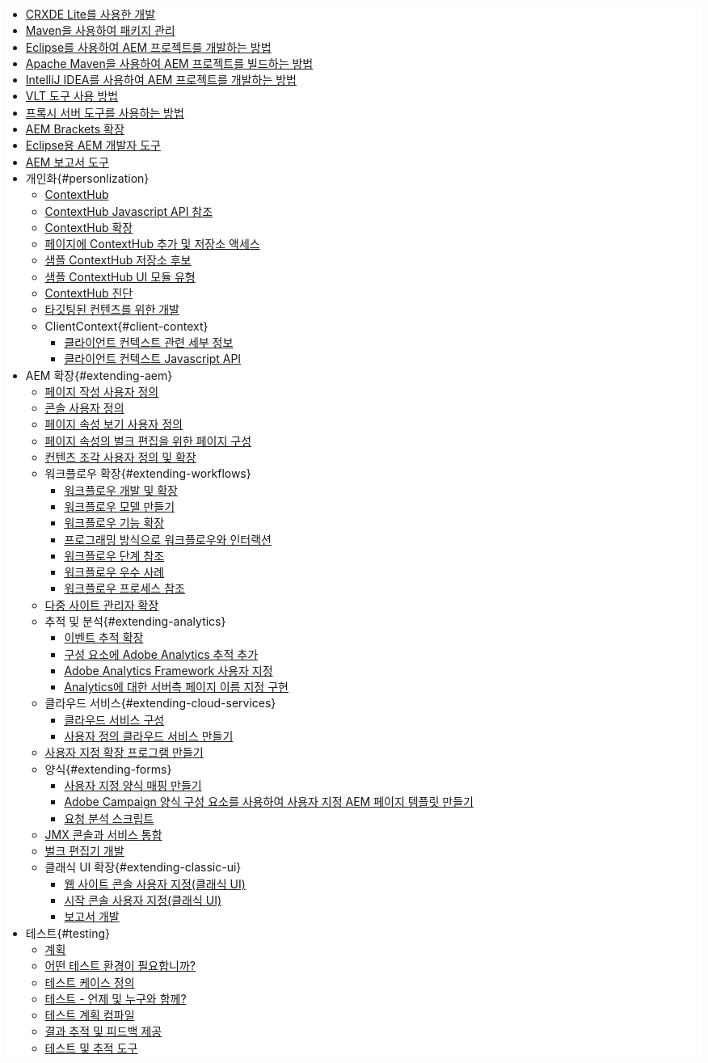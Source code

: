    + [CRXDE Lite를 사용한 개발](developing-with-crxde-lite.md)
   + [Maven을 사용하여 패키지 관리](vlt-mavenplugin.md)
   + [Eclipse를 사용하여 AEM 프로젝트를 개발하는 방법](howto-projects-eclipse.md)
   + [Apache Maven을 사용하여 AEM 프로젝트를 빌드하는 방법](ht-projects-maven.md)
   + [IntelliJ IDEA를 사용하여 AEM 프로젝트를 개발하는 방법](ht-intellij.md)
   + [VLT 도구 사용 방법](ht-vlttool.md)
   + [프록시 서버 도구를 사용하는 방법](ht-proxy-server.md)
   + [AEM Brackets 확장](aem-brackets.md)
   + [Eclipse용 AEM 개발자 도구](aem-eclipse.md)
   + [AEM 보고서 도구](aem-repo-tool.md)
+ 개인화{#personlization}
   + [ContextHub](contexthub.md)
   + [ContextHub Javascript API 참조](contexthub-api.md)
   + [ContextHub 확장](ch-extend.md)
   + [페이지에 ContextHub 추가 및 저장소 액세스](ch-adding.md)
   + [샘플 ContextHub 저장소 후보](ch-samplestores.md)
   + [샘플 ContextHub UI 모듈 유형](ch-samplemodules.md)
   + [ContextHub 진단](ch-diagnostics.md)
   + [타깃팅된 컨텐츠를 위한 개발](target.md)
   + ClientContext{#client-context}
      + [클라이언트 컨텍스트 관련 세부 정보](client-context.md)
      + [클라이언트 컨텍스트 Javascript API](ccjsapi.md)
+ AEM 확장{#extending-aem}
   + [페이지 작성 사용자 정의](customizing-page-authoring-touch.md)
   + [콘솔 사용자 정의](customizing-consoles-touch.md)
   + [페이지 속성 보기 사용자 정의](page-properties-views.md)
   + [페이지 속성의 벌크 편집을 위한 페이지 구성](bulk-editing.md)
   + [컨텐츠 조각 사용자 정의 및 확장](customizing-content-fragments.md)
   + 워크플로우 확장{#extending-workflows}
      + [워크플로우 개발 및 확장](workflows.md)
      + [워크플로우 모델 만들기](workflows-models.md)
      + [워크플로우 기능 확장](workflows-customizing-extending.md)
      + [프로그래밍 방식으로 워크플로우와 인터랙션](workflows-program-interaction.md)
      + [워크플로우 단계 참조](workflows-step-ref.md)
      + [워크플로우 우수 사례](workflows-best-practices.md)
      + [워크플로우 프로세스 참조](workflows-process-ref.md)
   + [다중 사이트 관리자 확장](extending-msm.md)
   + 추적 및 분석{#extending-analytics}
      + [이벤트 추적 확장](extending-analytics.md)
      + [구성 요소에 Adobe Analytics 추적 추가](extending-analytics-components.md)
      + [Adobe Analytics Framework 사용자 지정](extending-analytics-framework.md)
      + [Analytics에 대한 서버측 페이지 이름 지정 구현](extending-analytics-pa-naming.md)
   + 클라우드 서비스{#extending-cloud-services}
      + [클라우드 서비스 구성](extending-cloud-config.md)
      + [사용자 정의 클라우드 서비스 만들기](extending-cloud-config-custom-cloud.md)
   + [사용자 지정 확장 프로그램 만들기](extending-campaign-extensions.md)
   + 양식{#extending-forms}
      + [사용자 지정 양식 매핑 만들기](extending-campaign-form-mapping.md)
      + [Adobe Campaign 양식 구성 요소를 사용하여 사용자 지정 AEM 페이지 템플릿 만들기](extending-campaign-custom-template.md)
      + [요청 분석 스크립트](analyze-request.md)
   + [JMX 콘솔과 서비스 통합](jmx-integration.md)
   + [벌크 편집기 개발](dev-bulk-editor.md)
   + 클래식 UI 확장{#extending-classic-ui}
      + [웹 사이트 콘솔 사용자 지정(클래식 UI)](customizing-siteadmin.md)
      + [시작 콘솔 사용자 지정(클래식 UI)](customizing-the-welcome-console.md)
      + [보고서 개발](dev-reports.md)
+ 테스트{#testing}
   + [계획](planning.md)
   + [어떤 테스트 환경이 필요합니까?](test-environments.md)
   + [테스트 케이스 정의](test-cases.md)
   + [테스트 - 언제 및 누구와 함께?](when-who.md)
   + [테스트 계획 컴파일](test-plan.md)
   + [결과 추적 및 피드백 제공](results-and-feedback.md)
   + [테스트 및 추적 도구](tools.md)